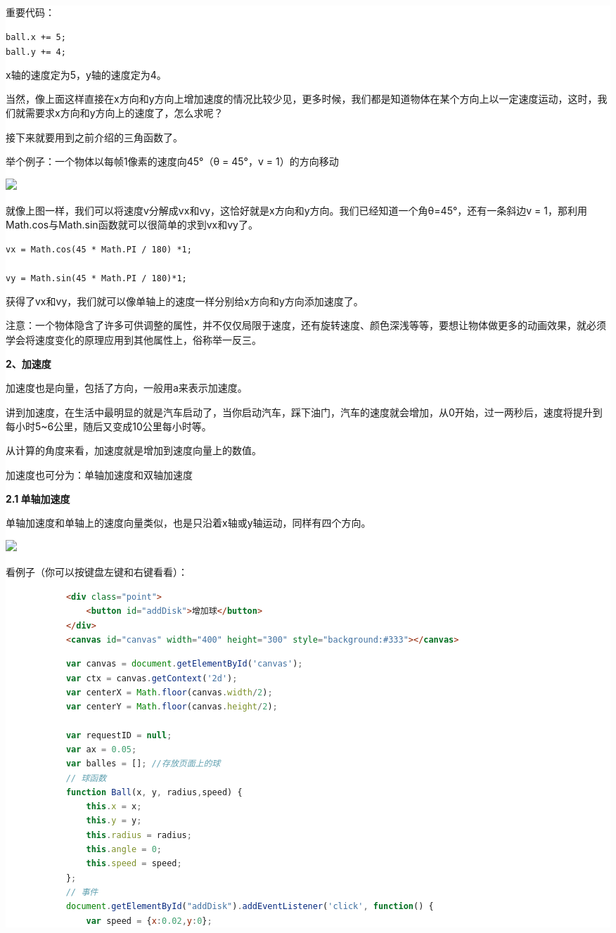

重要代码：

    

    ball.x += 5;   
    ball.y += 4;

x轴的速度定为5，y轴的速度定为4。

当然，像上面这样直接在x方向和y方向上增加速度的情况比较少见，更多时候，我们都是知道物体在某个方向上以一定速度运动，这时，我们就需要求x方向和y方向上的速度了，怎么求呢？

接下来就要用到之前介绍的三角函数了。

举个例子：一个物体以每帧1像素的速度向45°（θ = 45°，v = 1）的方向移动

![][2]

就像上图一样，我们可以将速度v分解成vx和vy，这恰好就是x方向和y方向。我们已经知道一个角θ=45°，还有一条斜边v = 1，那利用Math.cos与Math.sin函数就可以很简单的求到vx和vy了。

    

    vx = Math.cos(45 * Math.PI / 180) *1;

    vy = Math.sin(45 * Math.PI / 180)*1;

获得了vx和vy，我们就可以像单轴上的速度一样分别给x方向和y方向添加速度了。

注意：一个物体隐含了许多可供调整的属性，并不仅仅局限于速度，还有旋转速度、颜色深浅等等，要想让物体做更多的动画效果，就必须学会将速度变化的原理应用到其他属性上，俗称举一反三。

**2、加速度**

加速度也是向量，包括了方向，一般用a来表示加速度。

讲到加速度，在生活中最明显的就是汽车启动了，当你启动汽车，踩下油门，汽车的速度就会增加，从0开始，过一两秒后，速度将提升到每小时5~6公里，随后又变成10公里每小时等。

从计算的角度来看，加速度就是增加到速度向量上的数值。

加速度也可分为：单轴加速度和双轴加速度

**2.1 单轴加速度**

单轴加速度和单轴上的速度向量类似，也是只沿着x轴或y轴运动，同样有四个方向。

![][1]

看例子（你可以按键盘左键和右键看看）：
```html
            <div class="point">
                <button id="addDisk">增加球</button>
            </div>
            <canvas id="canvas" width="400" height="300" style="background:#333"></canvas>
```
```js
            var canvas = document.getElementById('canvas');
            var ctx = canvas.getContext('2d');
            var centerX = Math.floor(canvas.width/2);
            var centerY = Math.floor(canvas.height/2);

            var requestID = null;
            var ax = 0.05;
            var balles = []; //存放页面上的球
            // 球函数
            function Ball(x, y, radius,speed) {
                this.x = x;
                this.y = y;
                this.radius = radius;
                this.angle = 0;
                this.speed = speed;
            };
            // 事件
            document.getElementById("addDisk").addEventListener('click', function() {
                var speed = {x:0.02,y:0};
```

[0]: #comment
[1]: http://7s1r1c.com1.z0.glb.clouddn.com/t_speed-one.jpg
[2]: http://7s1r1c.com1.z0.glb.clouddn.com/t_speed-two.jpg
[3]: http://7s1r1c.com1.z0.glb.clouddn.com/t_acceleration.jpg